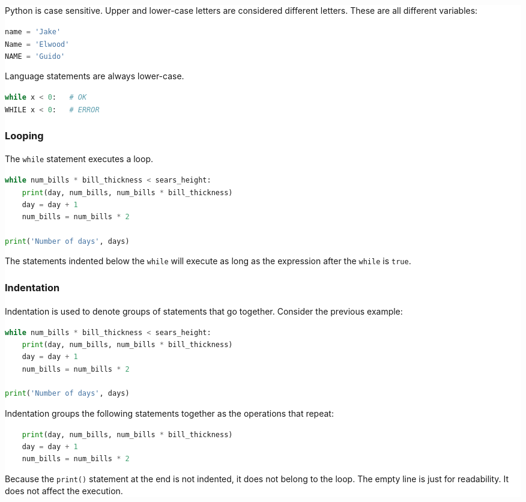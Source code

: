 Python is case sensitive. Upper and lower-case letters are considered different letters.
These are all different variables:

```python
name = 'Jake'
Name = 'Elwood'
NAME = 'Guido'
```

Language statements are always lower-case.

```python
while x < 0:   # OK
WHILE x < 0:   # ERROR
```

### Looping

The `while` statement executes a loop.

```python
while num_bills * bill_thickness < sears_height:
    print(day, num_bills, num_bills * bill_thickness)
    day = day + 1
    num_bills = num_bills * 2

print('Number of days', days)
```

The statements indented below the `while` will execute as long as the expression after the `while` is `true`.

### Indentation

Indentation is used to denote groups of statements that go together.
Consider the previous example:

```python
while num_bills * bill_thickness < sears_height:
    print(day, num_bills, num_bills * bill_thickness)
    day = day + 1
    num_bills = num_bills * 2

print('Number of days', days)
```

Indentation groups the following statements together as the operations that repeat:

```python
    print(day, num_bills, num_bills * bill_thickness)
    day = day + 1
    num_bills = num_bills * 2
```

Because the `print()` statement at the end is not indented, it
does not belong to the loop. The empty line is just for
readability. It does not affect the execution.
